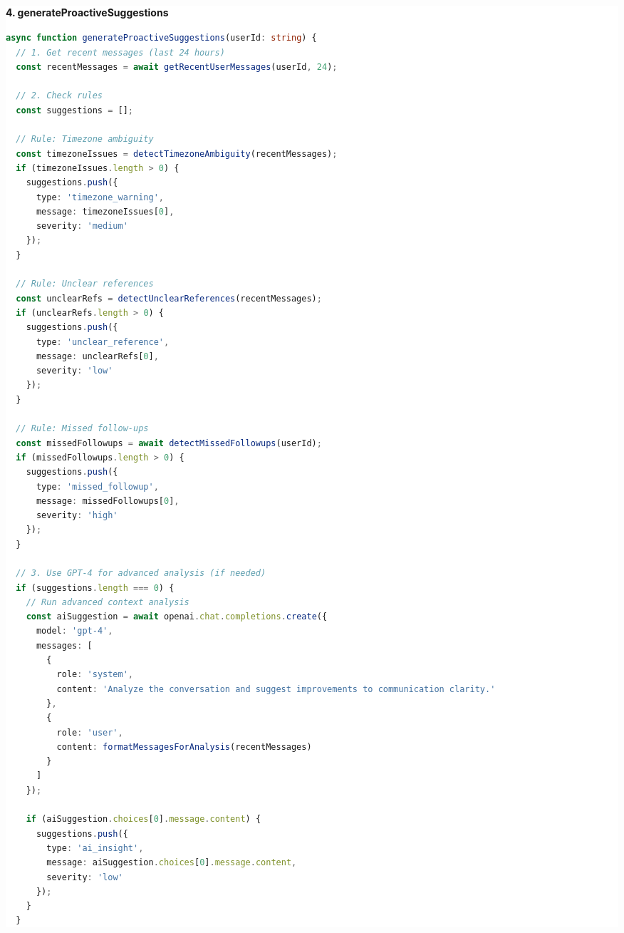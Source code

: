 **4. generateProactiveSuggestions**
```typescript
async function generateProactiveSuggestions(userId: string) {
  // 1. Get recent messages (last 24 hours)
  const recentMessages = await getRecentUserMessages(userId, 24);
  
  // 2. Check rules
  const suggestions = [];
  
  // Rule: Timezone ambiguity
  const timezoneIssues = detectTimezoneAmbiguity(recentMessages);
  if (timezoneIssues.length > 0) {
    suggestions.push({
      type: 'timezone_warning',
      message: timezoneIssues[0],
      severity: 'medium'
    });
  }
  
  // Rule: Unclear references
  const unclearRefs = detectUnclearReferences(recentMessages);
  if (unclearRefs.length > 0) {
    suggestions.push({
      type: 'unclear_reference',
      message: unclearRefs[0],
      severity: 'low'
    });
  }
  
  // Rule: Missed follow-ups
  const missedFollowups = await detectMissedFollowups(userId);
  if (missedFollowups.length > 0) {
    suggestions.push({
      type: 'missed_followup',
      message: missedFollowups[0],
      severity: 'high'
    });
  }
  
  // 3. Use GPT-4 for advanced analysis (if needed)
  if (suggestions.length === 0) {
    // Run advanced context analysis
    const aiSuggestion = await openai.chat.completions.create({
      model: 'gpt-4',
      messages: [
        {
          role: 'system',
          content: 'Analyze the conversation and suggest improvements to communication clarity.'
        },
        {
          role: 'user',
          content: formatMessagesForAnalysis(recentMessages)
        }
      ]
    });
    
    if (aiSuggestion.choices[0].message.content) {
      suggestions.push({
        type: 'ai_insight',
        message: aiSuggestion.choices[0].message.content,
        severity: 'low'
      });
    }
  }
```